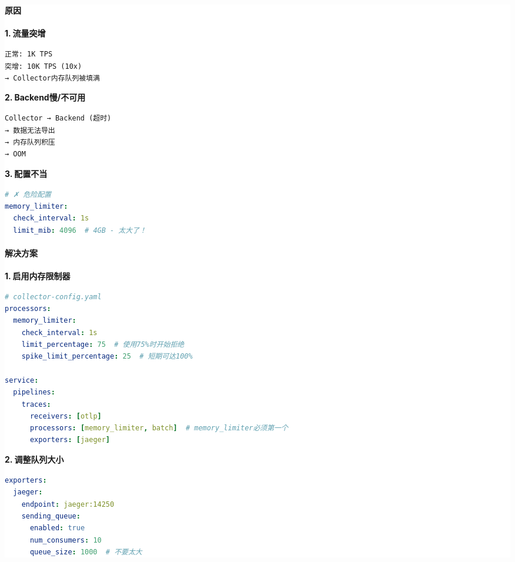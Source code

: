 #### 原因

**1. 流量突增**
```
正常: 1K TPS
突增: 10K TPS (10x)
→ Collector内存队列被填满
```

**2. Backend慢/不可用**
```
Collector → Backend (超时)
→ 数据无法导出
→ 内存队列积压
→ OOM
```

**3. 配置不当**
```yaml
# ✗ 危险配置
memory_limiter:
  check_interval: 1s
  limit_mib: 4096  # 4GB - 太大了！
```

#### 解决方案

**1. 启用内存限制器**
```yaml
# collector-config.yaml
processors:
  memory_limiter:
    check_interval: 1s
    limit_percentage: 75  # 使用75%时开始拒绝
    spike_limit_percentage: 25  # 短期可达100%

service:
  pipelines:
    traces:
      receivers: [otlp]
      processors: [memory_limiter, batch]  # memory_limiter必须第一个
      exporters: [jaeger]
```

**2. 调整队列大小**
```yaml
exporters:
  jaeger:
    endpoint: jaeger:14250
    sending_queue:
      enabled: true
      num_consumers: 10
      queue_size: 1000  # 不要太大
```
